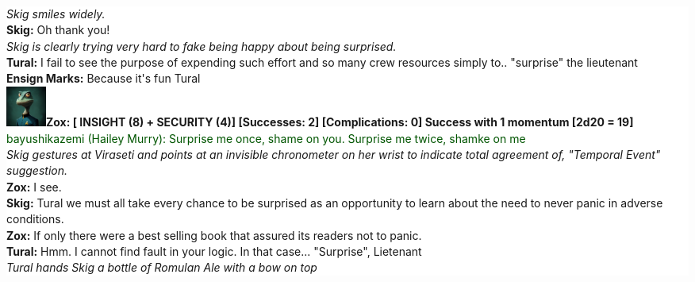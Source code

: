 *Skig smiles widely.*<br />
 **Skig:** Oh thank you!<br />
*Skig is clearly trying very hard to fake being happy about being surprised.*<br />
**Tural:** I fail to see the purpose of expending such effort and so many crew resources simply to.. "surprise" the lieutenant<br />
**Ensign Marks:** Because it's fun Tural<br />
<img src="../images/auto/Zox.png" alt="Zox" width="50" height="50">**Zox: [ INSIGHT  (8) +  SECURITY  (4)]
[Successes: 2] [Complications: 0]
Success with 1 momentum [2d20 = 19]**<br />
<font color="##005500">bayushikazemi (Hailey Murry): Surprise me once, shame on you. Surprise me twice, shamke on me</font><br />
*Skig gestures at Viraseti and points at an invisible chronometer on her wrist to indicate total agreement of, "Temporal Event" suggestion.*<br />
 **Zox:** I see. <br />
 **Skig:** Tural we must all take every chance to be surprised as an opportunity to learn about the need to never panic in adverse conditions.<br />
 **Zox:** If only there were a best selling book that assured its readers not to panic.<br />
**Tural:** Hmm. I cannot find fault in your logic. In that case... "Surprise", Lietenant<br />
*Tural hands Skig a bottle of Romulan Ale with a bow on top*<br />